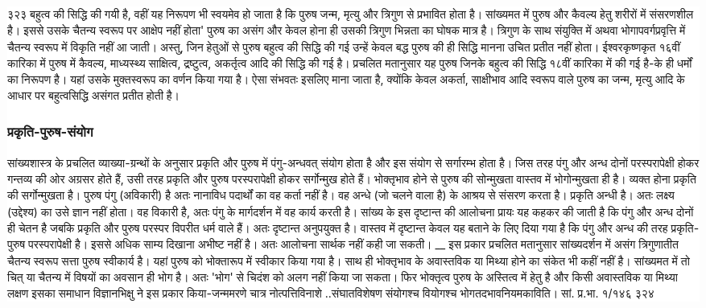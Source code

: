 ३२३
बहुत्व की सिद्धि की गयी है, वहीं यह निरूपण भी स्वयमेव हो जाता है कि पुरुष जन्म, मृत्यु और त्रिगुण से प्रभावित होता है। सांख्यमत में पुरुष और कैवल्य हेतु शरीरों में संसरणशील है। इससे उसके चैतन्य स्वरूप पर आक्षेप नहीं होता' पुरुष का असंग और केवल होना ही उसकी त्रिगुण भिन्नता का घोषक मात्र है। त्रिगुण के साथ संयुक्ति में अथवा भोगापवर्गप्रवृत्ति में चैतन्य स्वरूप में विकृति नहीं आ जाती। अस्तु, जिन हेतुओं से पुरुष बहुत्व की सिद्धि की गई उन्हें केवल बद्ध पुरुष की ही सिद्धि मानना उचित प्रतीत नहीं होता।
ईश्वरकृष्णकृत १६वीं कारिका में पुरुष में कैवल्य, माध्यस्थ्य साक्षित्व, द्रष्टुत्व, अकर्तृत्व आदि की सिद्धि की गई है। प्रचलित मतानुसार यह पुरुष जिनके बहुत्व की सिद्धि १८वीं कारिका में की गई है-के ही धर्मों का निरूपण है। यहां उसके मुक्तस्वरूप का वर्णन किया गया है। ऐसा संभवतः इसलिए माना जाता है, क्योंकि केवल अकर्ता, साक्षीभाव आदि स्वरूप वाले पुरुष का जन्म, मृत्यु आदि के आधार पर बहुत्वसिद्धि असंगत प्रतीत होती है।
### प्रकृति-पुरुष-संयोग  
सांख्यशास्त्र के प्रचलित व्याख्या-ग्रन्थों के अनुसार प्रकृति और पुरुष में पंगु-अन्धवत् संयोग होता है और इस संयोग से सर्गारम्भ होता है। जिस तरह पंगु और अन्ध दोनों परस्परापेक्षी होकर गन्तव्य की ओर अग्रसर होते हैं, उसी तरह प्रकृति
और पुरुष परस्परापेक्षी होकर सर्गोन्मुख होते हैं। भोक्तृभाव होने से पुरुष की सोन्मुखता वास्तव में भोगोन्मुखता ही है। व्यक्त होना प्रकृति की सर्गोन्मुखता है। पुरुष पंगु (अविकारी) है अतः नानाविध पदार्थों का वह कर्ता नहीं है। वह अन्धे (जो चलने वाला है) के आश्रय से संसरण करता है। प्रकृति अन्धी है। अतः लक्ष्य (उद्देश्य) का उसे ज्ञान नहीं होता। वह विकारी है, अतः पंगु के मार्गदर्शन में वह कार्य करती है। सांख्य के इस दृष्टान्त की आलोचना प्रायः यह कहकर की जाती है कि पंगु और अन्ध दोनों ही चेतन है जबकि प्रकृति और पुरुष परस्पर विपरीत धर्म वाले हैं। अतः दृष्टान्त अनुपयुक्त है। वास्तव में दृष्टान्त केवल यह बताने के लिए दिया गया है कि पंगु और अन्ध की तरह प्रकृति-पुरुष परस्परापेक्षी है। इससे अधिक साम्य दिखाना अभीष्ट नहीं है। अतः आलोचना सार्थक नहीं कही जा सकती। __ इस प्रकार प्रचलित मतानुसार सांख्यदर्शन में असंग त्रिगुणातीत चैतन्य स्वरूप सत्ता पुरुष स्वीकार्य है। यहां पुरुष को भोक्तारूप में स्वीकार किया गया है। साथ ही भोक्तृभाव के अवास्तविक या मिथ्या होने का संकेत भी कहीं नहीं है। सांख्यमत में तो चित् या चैतन्य में विषयों का अवसान ही भोग है। अतः 'भोग' से चिदंश को अलग नहीं किया जा सकता। फिर भोक्तृत्व पुरुष के अस्तित्व में हेतु है और किसी अवास्तविक या मिथ्या लक्षण
इसका समाधान विज्ञानभिक्षु ने इस प्रकार किया-जन्ममरणे चात्र नोत्पत्तिविनाशे ..संघातविशेषण संयोगश्च वियोगश्च भोगतदभावनियमकाविति। सां. प्र.भा. १/१४६
३२४
